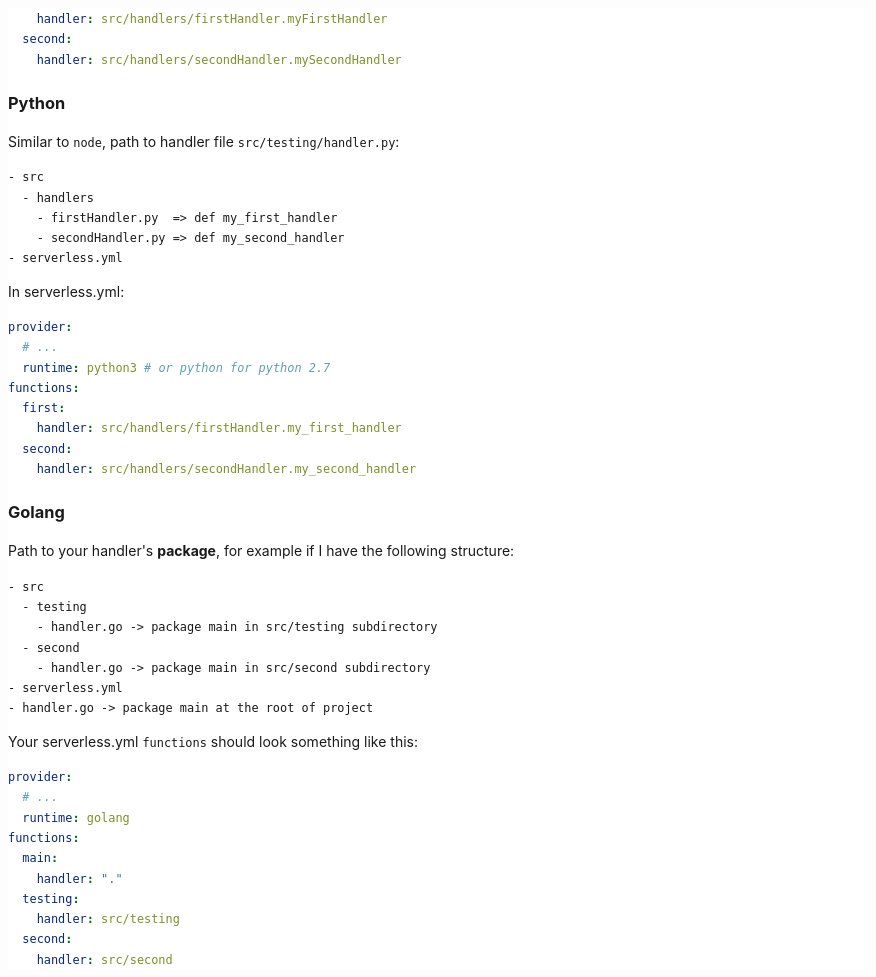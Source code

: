```yml
    handler: src/handlers/firstHandler.myFirstHandler
  second:
    handler: src/handlers/secondHandler.mySecondHandler
```
### Python

Similar to `node`, path to handler file `src/testing/handler.py`:
```
- src
  - handlers
    - firstHandler.py  => def my_first_handler
    - secondHandler.py => def my_second_handler
- serverless.yml
```
In serverless.yml:
```yml
provider:
  # ...
  runtime: python3 # or python for python 2.7
functions:
  first:
    handler: src/handlers/firstHandler.my_first_handler
  second:
    handler: src/handlers/secondHandler.my_second_handler
```

### Golang
	
Path to your handler's **package**, for example if I have the following structure:
```
- src
  - testing
    - handler.go -> package main in src/testing subdirectory
  - second
    - handler.go -> package main in src/second subdirectory
- serverless.yml
- handler.go -> package main at the root of project
```
Your serverless.yml `functions` should look something like this:
```yml
provider:
  # ...
  runtime: golang
functions:
  main:
    handler: "."
  testing:
    handler: src/testing
  second:
    handler: src/second
```
